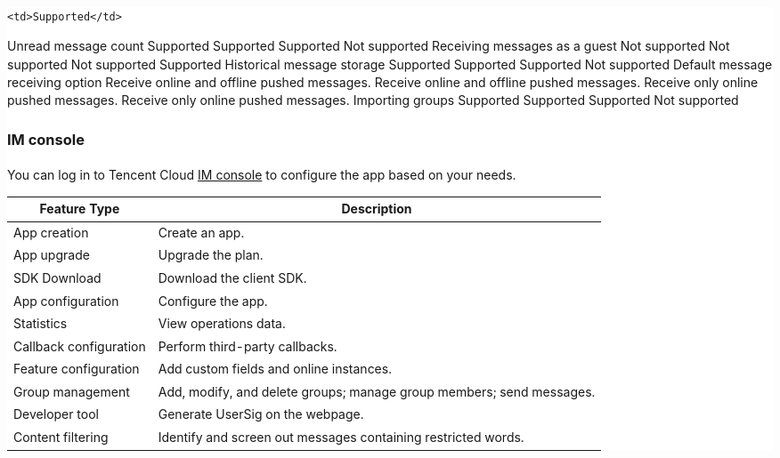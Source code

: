     <td>Supported</td>
   </tr>
		 	   <tr>
     <td>Unread message count</td>
     <td>Supported</td>
    <td>Supported</td>
    <td>Supported</td>
    <td>Not supported</td>
   </tr>
		 	   <tr>
     <td>Receiving messages as a guest</td>
     <td>Not supported</td>
    <td>Not supported</td>
    <td>Not supported</td>
    <td>Supported</td>
   </tr>
		 	   <tr>
     <td>Historical message storage</td>
     <td>Supported</td>
    <td>Supported</td>
    <td>Supported</td>
    <td>Not supported</td>
   </tr>
		 	   <tr>
     <td>Default message receiving option</td>
     <td>Receive online and offline pushed messages.</td>
    <td>Receive online and offline pushed messages.</td>
    <td>Receive only online pushed messages.</td>
    <td>Receive only online pushed messages.</td>
   </tr>
		 	   <tr>
     <td>Importing groups</td>
     <td>Supported</td>
    <td>Supported</td>
    <td>Supported</td>
    <td>Not supported</td>
   </tr>
</table>




### IM console

You can log in to Tencent Cloud [IM console](https://console.cloud.tencent.com/im) to configure the app based on your needs.

| Feature Type | Description |
| ------- | --------------------- |
| App creation | Create an app. |
| App upgrade    | Upgrade the plan.              |
| SDK Download | Download the client SDK. |
| App configuration | Configure the app. |
| Statistics | View operations data. |
| Callback configuration | Perform third-party callbacks. |
| Feature configuration | Add custom fields and online instances. |
| Group management    | Add, modify, and delete groups; manage group members; send messages. |
| Developer tool | Generate UserSig on the webpage. |
| Content filtering    | Identify and screen out messages containing restricted words.  |